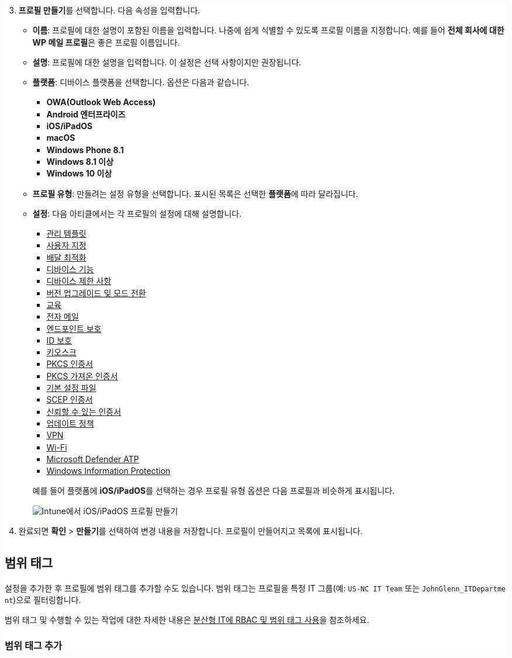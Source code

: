 3. **프로필 만들기**를 선택합니다. 다음 속성을 입력합니다.

   - **이름**: 프로필에 대한 설명이 포함된 이름을 입력합니다. 나중에 쉽게 식별할 수 있도록 프로필 이름을 지정합니다. 예를 들어 **전체 회사에 대한 WP 메일 프로필**은 좋은 프로필 이름입니다.
   - **설명**: 프로필에 대한 설명을 입력합니다. 이 설정은 선택 사항이지만 권장됩니다.
   - **플랫폼**: 디바이스 플랫폼을 선택합니다. 옵션은 다음과 같습니다.  

       - **OWA(Outlook Web Access)**
       - **Android 엔터프라이즈**
       - **iOS/iPadOS**
       - **macOS**
       - **Windows Phone 8.1**
       - **Windows 8.1 이상**
       - **Windows 10 이상**

   - **프로필 유형**: 만들려는 설정 유형을 선택합니다. 표시된 목록은 선택한 **플랫폼**에 따라 달라집니다.
   - **설정**: 다음 아티클에서는 각 프로필의 설정에 대해 설명합니다.

       - [관리 템플릿](administrative-templates-windows.md)
       - [사용자 지정](custom-settings-configure.md)
       - [배달 최적화](delivery-optimization-windows.md)
       - [디바이스 기능](device-features-configure.md)
       - [디바이스 제한 사항](device-restrictions-configure.md)
       - [버전 업그레이드 및 모드 전환](edition-upgrade-configure-windows-10.md)
       - [교육](education-settings-configure.md)
       - [전자 메일](email-settings-configure.md)
       - [엔드포인트 보호](../protect/endpoint-protection-configure.md)
       - [ID 보호](../protect/identity-protection-configure.md)  
       - [키오스크](kiosk-settings.md)
       - [PKCS 인증서](../protect/certficates-pfx-configure.md)
       - [PKCS 가져온 인증서](../protect/certificates-imported-pfx-configure.md)
       - [기본 설정 파일](preference-file-settings-macos.md)
       - [SCEP 인증서](../protect/certificates-scep-configure.md)
       - [신뢰할 수 있는 인증서](../protect/certificates-configure.md)
       - [업데이트 정책](../protect/software-updates-ios.md)
       - [VPN](vpn-settings-configure.md)
       - [Wi-Fi](wi-fi-settings-configure.md)
       - [Microsoft Defender ATP](../protect/advanced-threat-protection.md)
       - [Windows Information Protection](../protect/windows-information-protection-configure.md)

     예를 들어 플랫폼에 **iOS/iPadOS**를 선택하는 경우 프로필 유형 옵션은 다음 프로필과 비슷하게 표시됩니다.

     ![Intune에서 iOS/iPadOS 프로필 만들기](./media/device-profile-create/create-device-profile.png)

4. 완료되면 **확인** > **만들기**를 선택하여 변경 내용을 저장합니다. 프로필이 만들어지고 목록에 표시됩니다.

## <a name="scope-tags"></a>범위 태그

설정을 추가한 후 프로필에 범위 태그를 추가할 수도 있습니다. 범위 태그는 프로필을 특정 IT 그룹(예: `US-NC IT Team` 또는 `JohnGlenn_ITDepartment`)으로 필터링합니다.

범위 태그 및 수행할 수 있는 작업에 대한 자세한 내용은 [분산형 IT에 RBAC 및 범위 태그 사용](../fundamentals/scope-tags.md)을 참조하세요.

### <a name="add-a-scope-tag"></a>범위 태그 추가
